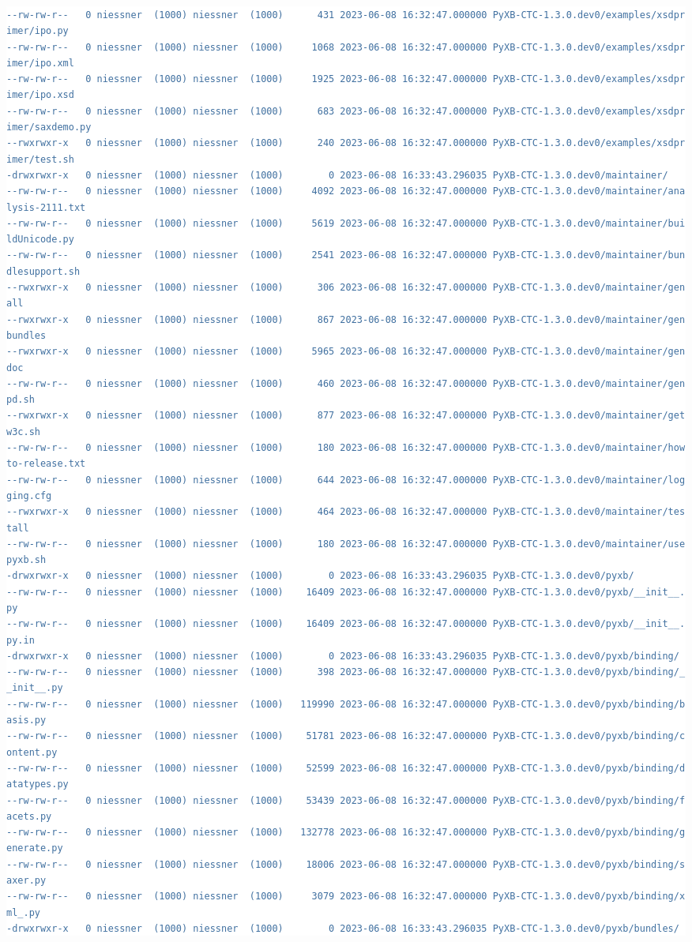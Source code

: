 ```diff
--rw-rw-r--   0 niessner  (1000) niessner  (1000)      431 2023-06-08 16:32:47.000000 PyXB-CTC-1.3.0.dev0/examples/xsdprimer/ipo.py
--rw-rw-r--   0 niessner  (1000) niessner  (1000)     1068 2023-06-08 16:32:47.000000 PyXB-CTC-1.3.0.dev0/examples/xsdprimer/ipo.xml
--rw-rw-r--   0 niessner  (1000) niessner  (1000)     1925 2023-06-08 16:32:47.000000 PyXB-CTC-1.3.0.dev0/examples/xsdprimer/ipo.xsd
--rw-rw-r--   0 niessner  (1000) niessner  (1000)      683 2023-06-08 16:32:47.000000 PyXB-CTC-1.3.0.dev0/examples/xsdprimer/saxdemo.py
--rwxrwxr-x   0 niessner  (1000) niessner  (1000)      240 2023-06-08 16:32:47.000000 PyXB-CTC-1.3.0.dev0/examples/xsdprimer/test.sh
-drwxrwxr-x   0 niessner  (1000) niessner  (1000)        0 2023-06-08 16:33:43.296035 PyXB-CTC-1.3.0.dev0/maintainer/
--rw-rw-r--   0 niessner  (1000) niessner  (1000)     4092 2023-06-08 16:32:47.000000 PyXB-CTC-1.3.0.dev0/maintainer/analysis-2111.txt
--rw-rw-r--   0 niessner  (1000) niessner  (1000)     5619 2023-06-08 16:32:47.000000 PyXB-CTC-1.3.0.dev0/maintainer/buildUnicode.py
--rw-rw-r--   0 niessner  (1000) niessner  (1000)     2541 2023-06-08 16:32:47.000000 PyXB-CTC-1.3.0.dev0/maintainer/bundlesupport.sh
--rwxrwxr-x   0 niessner  (1000) niessner  (1000)      306 2023-06-08 16:32:47.000000 PyXB-CTC-1.3.0.dev0/maintainer/genall
--rwxrwxr-x   0 niessner  (1000) niessner  (1000)      867 2023-06-08 16:32:47.000000 PyXB-CTC-1.3.0.dev0/maintainer/genbundles
--rwxrwxr-x   0 niessner  (1000) niessner  (1000)     5965 2023-06-08 16:32:47.000000 PyXB-CTC-1.3.0.dev0/maintainer/gendoc
--rw-rw-r--   0 niessner  (1000) niessner  (1000)      460 2023-06-08 16:32:47.000000 PyXB-CTC-1.3.0.dev0/maintainer/genpd.sh
--rwxrwxr-x   0 niessner  (1000) niessner  (1000)      877 2023-06-08 16:32:47.000000 PyXB-CTC-1.3.0.dev0/maintainer/getw3c.sh
--rw-rw-r--   0 niessner  (1000) niessner  (1000)      180 2023-06-08 16:32:47.000000 PyXB-CTC-1.3.0.dev0/maintainer/howto-release.txt
--rw-rw-r--   0 niessner  (1000) niessner  (1000)      644 2023-06-08 16:32:47.000000 PyXB-CTC-1.3.0.dev0/maintainer/logging.cfg
--rwxrwxr-x   0 niessner  (1000) niessner  (1000)      464 2023-06-08 16:32:47.000000 PyXB-CTC-1.3.0.dev0/maintainer/testall
--rw-rw-r--   0 niessner  (1000) niessner  (1000)      180 2023-06-08 16:32:47.000000 PyXB-CTC-1.3.0.dev0/maintainer/usepyxb.sh
-drwxrwxr-x   0 niessner  (1000) niessner  (1000)        0 2023-06-08 16:33:43.296035 PyXB-CTC-1.3.0.dev0/pyxb/
--rw-rw-r--   0 niessner  (1000) niessner  (1000)    16409 2023-06-08 16:32:47.000000 PyXB-CTC-1.3.0.dev0/pyxb/__init__.py
--rw-rw-r--   0 niessner  (1000) niessner  (1000)    16409 2023-06-08 16:32:47.000000 PyXB-CTC-1.3.0.dev0/pyxb/__init__.py.in
-drwxrwxr-x   0 niessner  (1000) niessner  (1000)        0 2023-06-08 16:33:43.296035 PyXB-CTC-1.3.0.dev0/pyxb/binding/
--rw-rw-r--   0 niessner  (1000) niessner  (1000)      398 2023-06-08 16:32:47.000000 PyXB-CTC-1.3.0.dev0/pyxb/binding/__init__.py
--rw-rw-r--   0 niessner  (1000) niessner  (1000)   119990 2023-06-08 16:32:47.000000 PyXB-CTC-1.3.0.dev0/pyxb/binding/basis.py
--rw-rw-r--   0 niessner  (1000) niessner  (1000)    51781 2023-06-08 16:32:47.000000 PyXB-CTC-1.3.0.dev0/pyxb/binding/content.py
--rw-rw-r--   0 niessner  (1000) niessner  (1000)    52599 2023-06-08 16:32:47.000000 PyXB-CTC-1.3.0.dev0/pyxb/binding/datatypes.py
--rw-rw-r--   0 niessner  (1000) niessner  (1000)    53439 2023-06-08 16:32:47.000000 PyXB-CTC-1.3.0.dev0/pyxb/binding/facets.py
--rw-rw-r--   0 niessner  (1000) niessner  (1000)   132778 2023-06-08 16:32:47.000000 PyXB-CTC-1.3.0.dev0/pyxb/binding/generate.py
--rw-rw-r--   0 niessner  (1000) niessner  (1000)    18006 2023-06-08 16:32:47.000000 PyXB-CTC-1.3.0.dev0/pyxb/binding/saxer.py
--rw-rw-r--   0 niessner  (1000) niessner  (1000)     3079 2023-06-08 16:32:47.000000 PyXB-CTC-1.3.0.dev0/pyxb/binding/xml_.py
-drwxrwxr-x   0 niessner  (1000) niessner  (1000)        0 2023-06-08 16:33:43.296035 PyXB-CTC-1.3.0.dev0/pyxb/bundles/
```